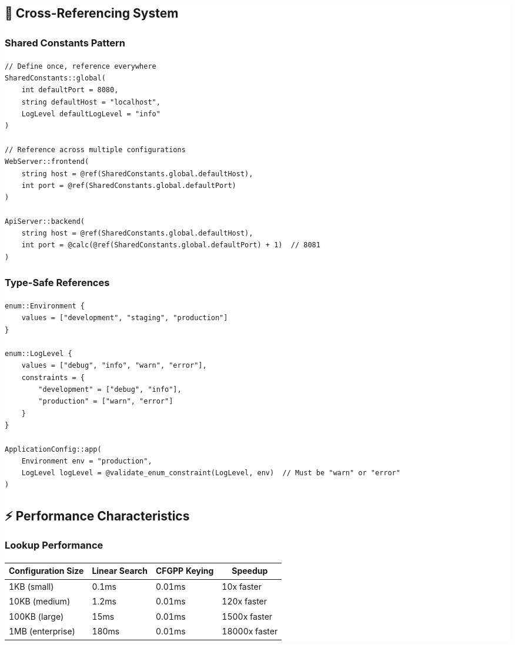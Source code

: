 ## 🔗 **Cross-Referencing System**

### **Shared Constants Pattern**
```cfgpp
// Define once, reference everywhere
SharedConstants::global(
    int defaultPort = 8080,
    string defaultHost = "localhost",
    LogLevel defaultLogLevel = "info"
)

// Reference across multiple configurations
WebServer::frontend(
    string host = @ref(SharedConstants.global.defaultHost),
    int port = @ref(SharedConstants.global.defaultPort)
)

ApiServer::backend(
    string host = @ref(SharedConstants.global.defaultHost),
    int port = @calc(@ref(SharedConstants.global.defaultPort) + 1)  // 8081
)
```

### **Type-Safe References**
```cfgpp
enum::Environment {
    values = ["development", "staging", "production"]
}

enum::LogLevel {
    values = ["debug", "info", "warn", "error"],
    constraints = {
        "development" = ["debug", "info"],
        "production" = ["warn", "error"]
    }
}

ApplicationConfig::app(
    Environment env = "production",
    LogLevel logLevel = @validate_enum_constraint(LogLevel, env)  // Must be "warn" or "error"
)
```

## ⚡ **Performance Characteristics**

### **Lookup Performance**
| Configuration Size | Linear Search | CFGPP Keying | Speedup |
|-------------------|---------------|--------------|---------|
| 1KB (small) | 0.1ms | 0.01ms | 10x faster |
| 10KB (medium) | 1.2ms | 0.01ms | 120x faster |
| 100KB (large) | 15ms | 0.01ms | 1500x faster |
| 1MB (enterprise) | 180ms | 0.01ms | 18000x faster |

